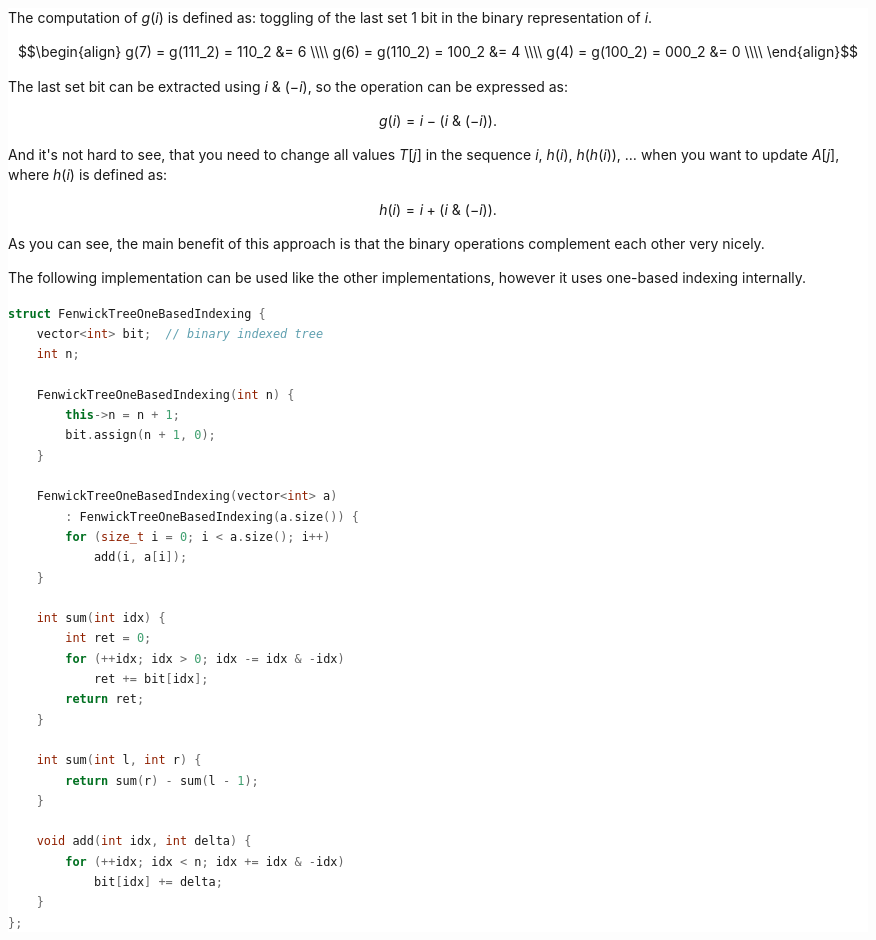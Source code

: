 The computation of $g(i)$ is defined as:
toggling of the last set $1$ bit in the binary representation of $i$.



$$\begin{align}
g(7) = g(111_2) = 110_2 &= 6 \\\\
g(6) = g(110_2) = 100_2 &= 4 \\\\
g(4) = g(100_2) = 000_2 &= 0 \\\\
\end{align}$$



The last set bit can be extracted using $i ~\&~ (-i)$, so the operation can be expressed as:

$$g(i) = i - (i ~\&~ (-i)).$$


And it's not hard to see, that you need to change all values $T[j]$ in the sequence $i,~ h(i),~ h(h(i)),~ \dots$ when you want to update $A[j]$, where $h(i)$ is defined as:

$$h(i) = i + (i ~\&~ (-i)).$$


As you can see, the main benefit of this approach is that the binary operations complement each other very nicely.

The following implementation can be used like the other implementations, however it uses one-based indexing internally.

```cpp
struct FenwickTreeOneBasedIndexing {
    vector<int> bit;  // binary indexed tree
    int n;

    FenwickTreeOneBasedIndexing(int n) {
        this->n = n + 1;
        bit.assign(n + 1, 0);
    }

    FenwickTreeOneBasedIndexing(vector<int> a)
        : FenwickTreeOneBasedIndexing(a.size()) {
        for (size_t i = 0; i < a.size(); i++)
            add(i, a[i]);
    }

    int sum(int idx) {
        int ret = 0;
        for (++idx; idx > 0; idx -= idx & -idx)
            ret += bit[idx];
        return ret;
    }

    int sum(int l, int r) {
        return sum(r) - sum(l - 1);
    }

    void add(int idx, int delta) {
        for (++idx; idx < n; idx += idx & -idx)
            bit[idx] += delta;
    }
};
```
